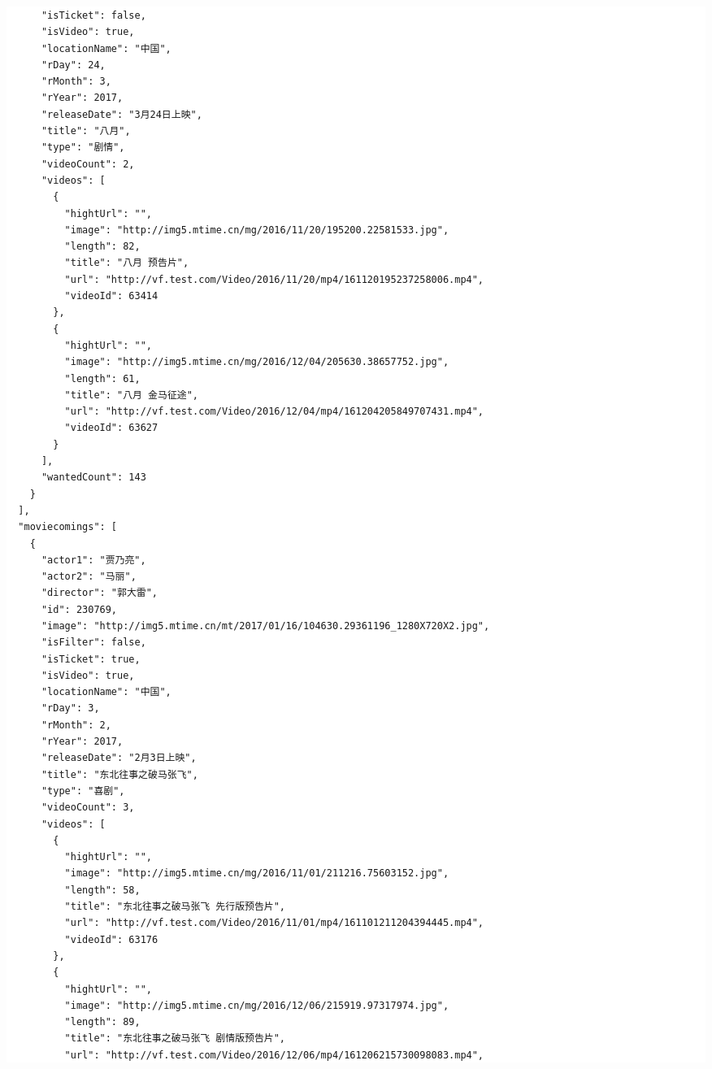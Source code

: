 	      "isTicket": false,
	      "isVideo": true,
	      "locationName": "中国",
	      "rDay": 24,
	      "rMonth": 3,
	      "rYear": 2017,
	      "releaseDate": "3月24日上映",
	      "title": "八月",
	      "type": "剧情",
	      "videoCount": 2,
	      "videos": [
	        {
	          "hightUrl": "",
	          "image": "http://img5.mtime.cn/mg/2016/11/20/195200.22581533.jpg",
	          "length": 82,
	          "title": "八月 预告片",
	          "url": "http://vf.test.com/Video/2016/11/20/mp4/161120195237258006.mp4",
	          "videoId": 63414
	        },
	        {
	          "hightUrl": "",
	          "image": "http://img5.mtime.cn/mg/2016/12/04/205630.38657752.jpg",
	          "length": 61,
	          "title": "八月 金马征途",
	          "url": "http://vf.test.com/Video/2016/12/04/mp4/161204205849707431.mp4",
	          "videoId": 63627
	        }
	      ],
	      "wantedCount": 143
	    }
	  ],
	  "moviecomings": [
	    {
	      "actor1": "贾乃亮",
	      "actor2": "马丽",
	      "director": "郭大雷",
	      "id": 230769,
	      "image": "http://img5.mtime.cn/mt/2017/01/16/104630.29361196_1280X720X2.jpg",
	      "isFilter": false,
	      "isTicket": true,
	      "isVideo": true,
	      "locationName": "中国",
	      "rDay": 3,
	      "rMonth": 2,
	      "rYear": 2017,
	      "releaseDate": "2月3日上映",
	      "title": "东北往事之破马张飞",
	      "type": "喜剧",
	      "videoCount": 3,
	      "videos": [
	        {
	          "hightUrl": "",
	          "image": "http://img5.mtime.cn/mg/2016/11/01/211216.75603152.jpg",
	          "length": 58,
	          "title": "东北往事之破马张飞 先行版预告片",
	          "url": "http://vf.test.com/Video/2016/11/01/mp4/161101211204394445.mp4",
	          "videoId": 63176
	        },
	        {
	          "hightUrl": "",
	          "image": "http://img5.mtime.cn/mg/2016/12/06/215919.97317974.jpg",
	          "length": 89,
	          "title": "东北往事之破马张飞 剧情版预告片",
	          "url": "http://vf.test.com/Video/2016/12/06/mp4/161206215730098083.mp4",